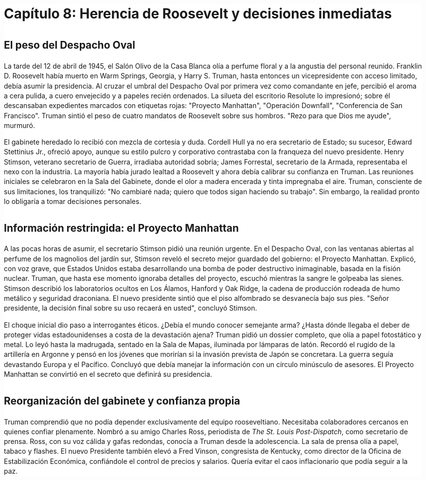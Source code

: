 # Capítulo 8: Herencia de Roosevelt y decisiones inmediatas

## El peso del Despacho Oval
La tarde del 12 de abril de 1945, el Salón Olivo de la Casa Blanca olía a perfume floral y a la angustia del personal reunido. Franklin D. Roosevelt había muerto en Warm Springs, Georgia, y Harry S. Truman, hasta entonces un vicepresidente con acceso limitado, debía asumir la presidencia. Al cruzar el umbral del Despacho Oval por primera vez como comandante en jefe, percibió el aroma a cera pulida, a cuero envejecido y a papeles recién ordenados. La silueta del escritorio Resolute lo impresionó; sobre él descansaban expedientes marcados con etiquetas rojas: "Proyecto Manhattan", "Operación Downfall", "Conferencia de San Francisco". Truman sintió el peso de cuatro mandatos de Roosevelt sobre sus hombros. "Rezo para que Dios me ayude", murmuró.

El gabinete heredado lo recibió con mezcla de cortesía y duda. Cordell Hull ya no era secretario de Estado; su sucesor, Edward Stettinius Jr., ofreció apoyo, aunque su estilo pulcro y corporativo contrastaba con la franqueza del nuevo presidente. Henry Stimson, veterano secretario de Guerra, irradiaba autoridad sobria; James Forrestal, secretario de la Armada, representaba el nexo con la industria. La mayoría había jurado lealtad a Roosevelt y ahora debía calibrar su confianza en Truman. Las reuniones iniciales se celebraron en la Sala del Gabinete, donde el olor a madera encerada y tinta impregnaba el aire. Truman, consciente de sus limitaciones, los tranquilizó: "No cambiaré nada; quiero que todos sigan haciendo su trabajo". Sin embargo, la realidad pronto lo obligaría a tomar decisiones personales.

## Información restringida: el Proyecto Manhattan
A las pocas horas de asumir, el secretario Stimson pidió una reunión urgente. En el Despacho Oval, con las ventanas abiertas al perfume de los magnolios del jardín sur, Stimson reveló el secreto mejor guardado del gobierno: el Proyecto Manhattan. Explicó, con voz grave, que Estados Unidos estaba desarrollando una bomba de poder destructivo inimaginable, basada en la fisión nuclear. Truman, que hasta ese momento ignoraba detalles del proyecto, escuchó mientras la sangre le golpeaba las sienes. Stimson describió los laboratorios ocultos en Los Álamos, Hanford y Oak Ridge, la cadena de producción rodeada de humo metálico y seguridad draconiana. El nuevo presidente sintió que el piso alfombrado se desvanecía bajo sus pies. "Señor presidente, la decisión final sobre su uso recaerá en usted", concluyó Stimson.

El choque inicial dio paso a interrogantes éticos. ¿Debía el mundo conocer semejante arma? ¿Hasta dónde llegaba el deber de proteger vidas estadounidenses a costa de la devastación ajena? Truman pidió un dossier completo, que olía a papel fotostático y metal. Lo leyó hasta la madrugada, sentado en la Sala de Mapas, iluminada por lámparas de latón. Recordó el rugido de la artillería en Argonne y pensó en los jóvenes que morirían si la invasión prevista de Japón se concretara. La guerra seguía devastando Europa y el Pacífico. Concluyó que debía manejar la información con un círculo minúsculo de asesores. El Proyecto Manhattan se convirtió en el secreto que definirá su presidencia.

## Reorganización del gabinete y confianza propia
Truman comprendió que no podía depender exclusivamente del equipo rooseveltiano. Necesitaba colaboradores cercanos en quienes confiar plenamente. Nombró a su amigo Charles Ross, periodista de *The St. Louis Post-Dispatch*, como secretario de prensa. Ross, con su voz cálida y gafas redondas, conocía a Truman desde la adolescencia. La sala de prensa olía a papel, tabaco y flashes. El nuevo Presidente también elevó a Fred Vinson, congresista de Kentucky, como director de la Oficina de Estabilización Económica, confiándole el control de precios y salarios. Quería evitar el caos inflacionario que podía seguir a la paz.
